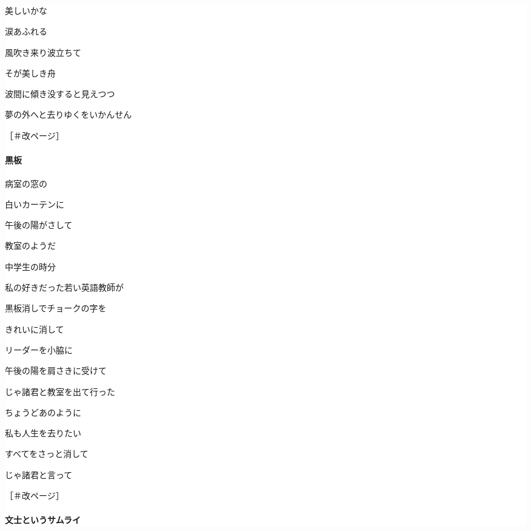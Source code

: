 美しいかな

涙あふれる



風吹き来り波立ちて

そが美しき舟

波間に傾き没すると見えつつ

夢の外へと去りゆくをいかんせん

［＃改ページ］





#### 黒板












病室の窓の

白いカーテンに

午後の陽がさして

教室のようだ

中学生の時分

私の好きだった若い英語教師が

黒板消しでチョークの字を

きれいに消して

リーダーを小脇に

午後の陽を肩さきに受けて

じゃ諸君と教室を出て行った

ちょうどあのように

私も人生を去りたい

すべてをさっと消して

じゃ諸君と言って

［＃改ページ］





#### 文士というサムライ
